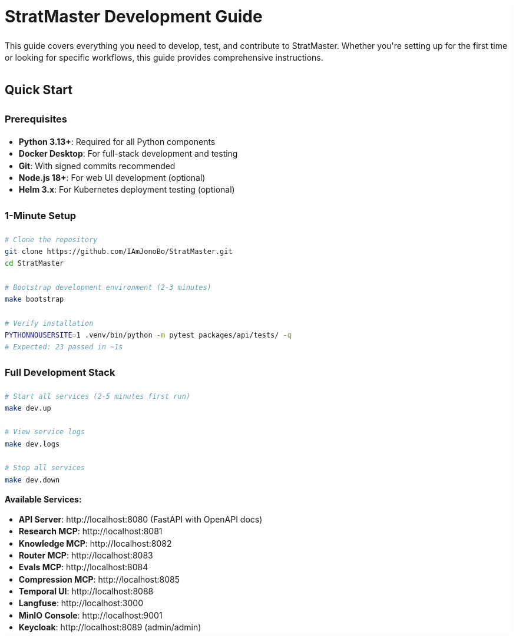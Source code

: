 # StratMaster Development Guide

This guide covers everything you need to develop, test, and contribute to StratMaster. Whether you're setting up for the first time or looking for specific workflows, this guide provides comprehensive instructions.

## Quick Start

### Prerequisites

- **Python 3.13+**: Required for all Python components
- **Docker Desktop**: For full-stack development and testing
- **Git**: With signed commits recommended
- **Node.js 18+**: For web UI development (optional)
- **Helm 3.x**: For Kubernetes deployment testing (optional)

### 1-Minute Setup

```bash
# Clone the repository
git clone https://github.com/IAmJonoBo/StratMaster.git
cd StratMaster

# Bootstrap development environment (2-3 minutes)
make bootstrap

# Verify installation
PYTHONNOUSERSITE=1 .venv/bin/python -m pytest packages/api/tests/ -q
# Expected: 23 passed in ~1s
```

### Full Development Stack

```bash
# Start all services (2-5 minutes first run)
make dev.up

# View service logs
make dev.logs

# Stop all services
make dev.down
```

**Available Services:**
- **API Server**: http://localhost:8080 (FastAPI with OpenAPI docs)
- **Research MCP**: http://localhost:8081  
- **Knowledge MCP**: http://localhost:8082
- **Router MCP**: http://localhost:8083
- **Evals MCP**: http://localhost:8084
- **Compression MCP**: http://localhost:8085
- **Temporal UI**: http://localhost:8088
- **Langfuse**: http://localhost:3000
- **MinIO Console**: http://localhost:9001
- **Keycloak**: http://localhost:8089 (admin/admin)
